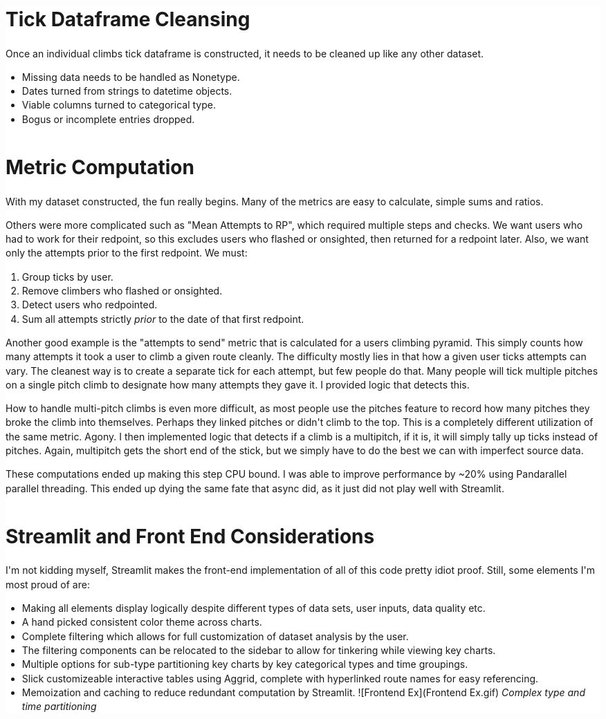 # Tick Dataframe Cleansing
Once an individual climbs tick dataframe is constructed, it needs to be cleaned up like any other dataset.
* Missing data needs to be handled as Nonetype.
* Dates turned from strings to datetime objects.
* Viable columns turned to categorical type.
* Bogus or incomplete entries dropped.

# Metric Computation
With my dataset constructed, the fun really begins. Many of the metrics are easy to calculate, simple sums and ratios.

Others were more complicated such as "Mean Attempts to RP", which required multiple steps and checks. We want users who had to work for their redpoint, so this excludes users who flashed or onsighted, then returned for a redpoint later. Also, we want only the attempts prior to the first redpoint. We must:
1. Group ticks by user.
2. Remove climbers who flashed or onsighted.
3. Detect users who redpointed.
4. Sum all attempts strictly *prior* to the date of that first redpoint.

Another good example is the "attempts to send" metric that is calculated for a users climbing pyramid. This simply counts how many attempts it took a user to climb a given route cleanly. The difficulty mostly lies in that how a given user ticks attempts can vary. The cleanest way is to create a separate tick for each attempt, but few people do that. Many people will tick multiple pitches on a single pitch climb to designate how many attempts they gave it. I provided logic that detects this.

How to handle multi-pitch climbs is even more difficult, as most people use the pitches feature to record how many pitches they broke the climb into themselves. Perhaps they linked pitches or didn't climb to the top. This is a completely different utilization of the same metric. Agony. I then implemented logic that detects if a climb is a multipitch, if it is, it will simply tally up ticks instead of pitches. Again, multipitch gets the short end of the stick, but we simply have to do the best we can with imperfect source data.

These computations ended up making this step CPU bound. I was able to improve performance by ~20% using Pandarallel parallel threading. This ended up dying the same fate that async did, as it just did not play well with Streamlit.

# Streamlit and Front End Considerations
I'm not kidding myself, Streamlit makes the front-end implementation of all of this code pretty idiot proof. Still, some elements I'm most proud of are:
* Making all elements display logically despite different types of data sets, user inputs, data quality etc. 
* A hand picked consistent color theme across charts.
* Complete filtering which allows for full customization of dataset analysis by the user.
* The filtering components can be relocated to the sidebar to allow for tinkering while viewing key charts.
* Multiple options for sub-type partitioning key charts by key categorical types and time groupings.
* Slick customizeable interactive tables using Aggrid, complete with hyperlinked route names for easy referencing.
* Memoization and caching to reduce redundant computation by Streamlit.
![Frontend Ex](Frontend Ex.gif)
*Complex type and time partitioning*
